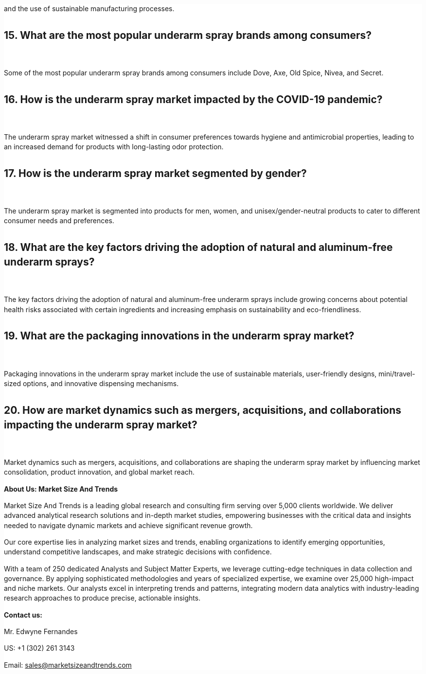 and the use of sustainable manufacturing processes.</p><h2>15. What are the most popular underarm spray brands among consumers?</h2><p>&nbsp;</p><p>Some of the most popular underarm spray brands among consumers include Dove, Axe, Old Spice, Nivea, and Secret.</p><h2>16. How is the underarm spray market impacted by the COVID-19 pandemic?</h2><p>&nbsp;</p><p>The underarm spray market witnessed a shift in consumer preferences towards hygiene and antimicrobial properties, leading to an increased demand for products with long-lasting odor protection.</p><h2>17. How is the underarm spray market segmented by gender?</h2><p>&nbsp;</p><p>The underarm spray market is segmented into products for men, women, and unisex/gender-neutral products to cater to different consumer needs and preferences.</p><h2>18. What are the key factors driving the adoption of natural and aluminum-free underarm sprays?</h2><p>&nbsp;</p><p>The key factors driving the adoption of natural and aluminum-free underarm sprays include growing concerns about potential health risks associated with certain ingredients and increasing emphasis on sustainability and eco-friendliness.</p><h2>19. What are the packaging innovations in the underarm spray market?</h2><p>&nbsp;</p><p>Packaging innovations in the underarm spray market include the use of sustainable materials, user-friendly designs, mini/travel-sized options, and innovative dispensing mechanisms.</p><h2>20. How are market dynamics such as mergers, acquisitions, and collaborations impacting the underarm spray market?</h2><p>&nbsp;</p><p>Market dynamics such as mergers, acquisitions, and collaborations are shaping the underarm spray market by influencing market consolidation, product innovation, and global market reach.</p></body></html></p><p><strong>About Us:&nbsp;Market Size And Trends</strong></p><p>Market Size And Trends&nbsp;is a leading global research and consulting firm serving over 5,000 clients worldwide. We deliver advanced analytical research solutions and in-depth market studies, empowering businesses with the critical data and insights needed to navigate dynamic markets and achieve significant revenue growth.</p><p>Our core expertise lies in analyzing market sizes and trends, enabling organizations to identify emerging opportunities, understand competitive landscapes, and make strategic decisions with confidence.</p><p>With a team of 250 dedicated Analysts and Subject Matter Experts, we leverage cutting-edge techniques in data collection and governance. By applying sophisticated methodologies and years of specialized expertise, we examine over 25,000 high-impact and niche markets. Our analysts excel in interpreting trends and patterns, integrating modern data analytics with industry-leading research approaches to produce precise, actionable insights.</p><p><strong>Contact us:</strong></p><p>Mr. Edwyne Fernandes</p><p>US: +1 (302) 261 3143</p><p>Email: <a href="mailto:sales@marketsizeandtrends.com">sales@marketsizeandtrends.com</a>&nbsp;</p>

